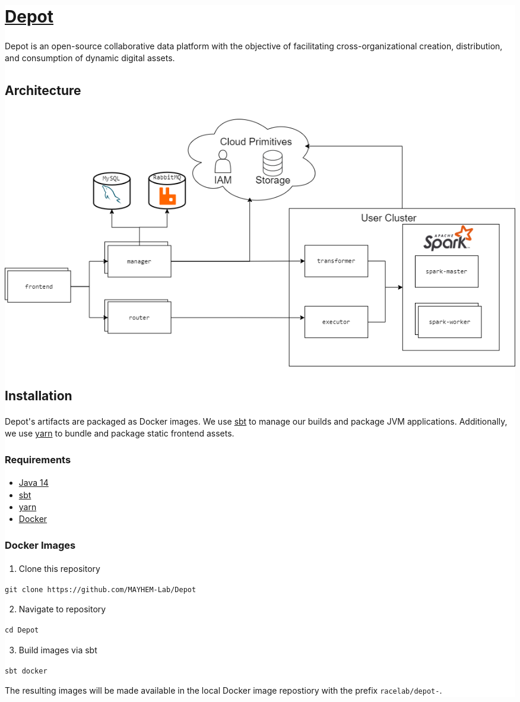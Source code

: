 # [Depot](https://github.com/MAYHEM-Lab/Depot)
Depot is an open-source collaborative data platform with the objective of facilitating cross-organizational
creation, distribution, and consumption of dynamic digital assets. 


## Architecture
![Depot Architecture](docs/architecture.png "Architecture Diagram")

## Installation
Depot's artifacts are packaged as Docker images. 
We use [sbt](https://www.scala-sbt.org/) to manage our builds and package JVM applications.
Additionally, we use [yarn](https://yarnpkg.com/) to bundle and package static frontend assets.
### Requirements
* [Java 14](https://openjdk.java.net/install/)
* [sbt](https://www.scala-sbt.org/1.x/docs/Setup.html)
* [yarn](https://classic.yarnpkg.com/en/docs/install)
* [Docker](https://docs.docker.com/get-docker/)

### Docker Images
1. Clone this repository
```shell script
git clone https://github.com/MAYHEM-Lab/Depot
```
2. Navigate to repository
```shell script
cd Depot
```
3. Build images via sbt
```shell script
sbt docker
```
The resulting images will be made available in the local Docker image repostiory with the prefix `racelab/depot-`.
